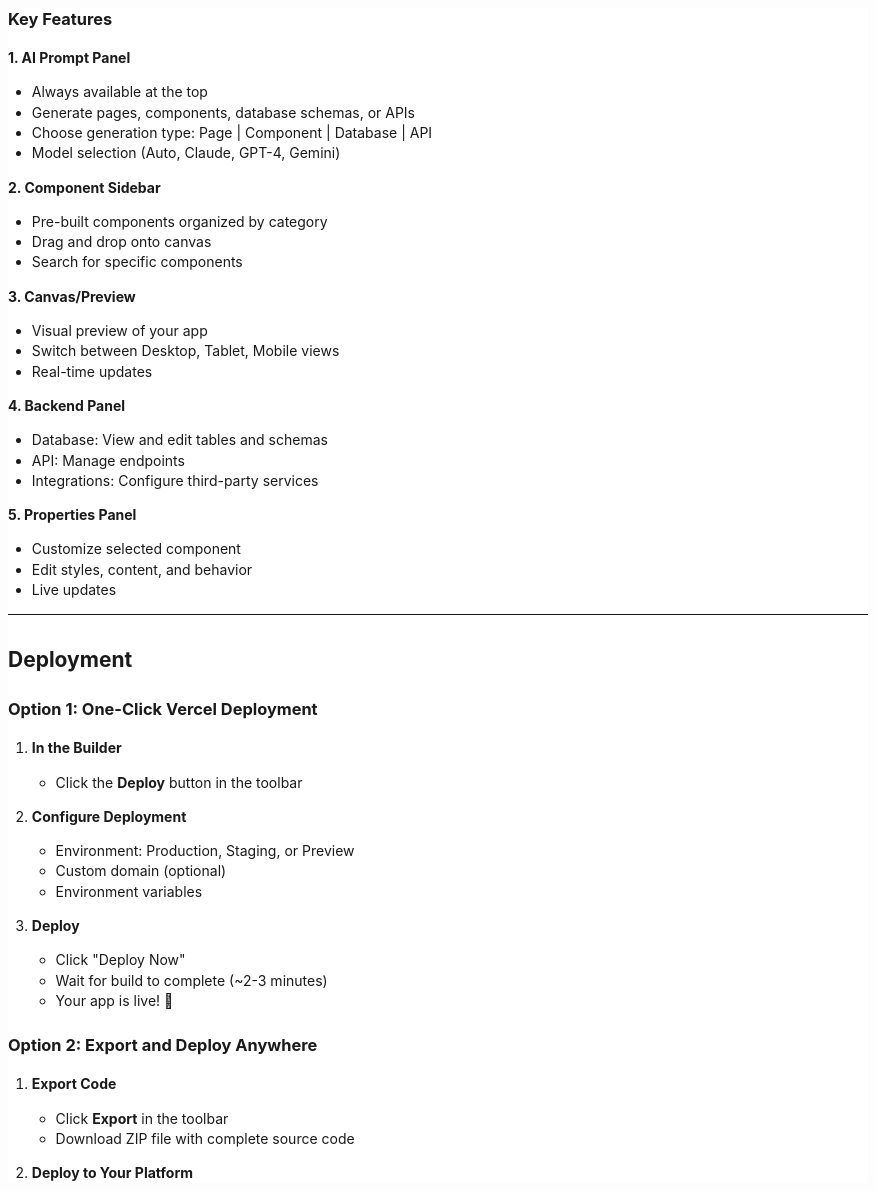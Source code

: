 ### Key Features

**1. AI Prompt Panel**
- Always available at the top
- Generate pages, components, database schemas, or APIs
- Choose generation type: Page | Component | Database | API
- Model selection (Auto, Claude, GPT-4, Gemini)

**2. Component Sidebar**
- Pre-built components organized by category
- Drag and drop onto canvas
- Search for specific components

**3. Canvas/Preview**
- Visual preview of your app
- Switch between Desktop, Tablet, Mobile views
- Real-time updates

**4. Backend Panel**
- Database: View and edit tables and schemas
- API: Manage endpoints
- Integrations: Configure third-party services

**5. Properties Panel**
- Customize selected component
- Edit styles, content, and behavior
- Live updates

---

## Deployment

### Option 1: One-Click Vercel Deployment

1. **In the Builder**
   - Click the **Deploy** button in the toolbar

2. **Configure Deployment**
   - Environment: Production, Staging, or Preview
   - Custom domain (optional)
   - Environment variables

3. **Deploy**
   - Click "Deploy Now"
   - Wait for build to complete (~2-3 minutes)
   - Your app is live! 🎉

### Option 2: Export and Deploy Anywhere

1. **Export Code**
   - Click **Export** in the toolbar
   - Download ZIP file with complete source code

2. **Deploy to Your Platform**

